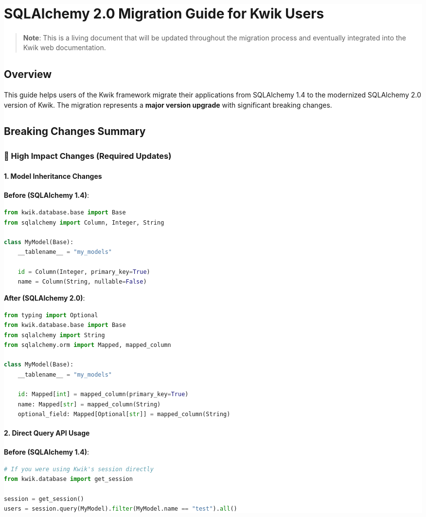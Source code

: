 # SQLAlchemy 2.0 Migration Guide for Kwik Users

> **Note**: This is a living document that will be updated throughout the migration process and eventually integrated into the Kwik web documentation.

## Overview

This guide helps users of the Kwik framework migrate their applications from SQLAlchemy 1.4 to the modernized SQLAlchemy 2.0 version of Kwik. The migration represents a **major version upgrade** with significant breaking changes.

## Breaking Changes Summary

### 🔴 High Impact Changes (Required Updates)

#### 1. Model Inheritance Changes
**Before (SQLAlchemy 1.4)**:
```python
from kwik.database.base import Base
from sqlalchemy import Column, Integer, String

class MyModel(Base):
    __tablename__ = "my_models"
    
    id = Column(Integer, primary_key=True)
    name = Column(String, nullable=False)
```

**After (SQLAlchemy 2.0)**:
```python
from typing import Optional
from kwik.database.base import Base
from sqlalchemy import String
from sqlalchemy.orm import Mapped, mapped_column

class MyModel(Base):
    __tablename__ = "my_models"
    
    id: Mapped[int] = mapped_column(primary_key=True)
    name: Mapped[str] = mapped_column(String)
    optional_field: Mapped[Optional[str]] = mapped_column(String)
```

#### 2. Direct Query API Usage
**Before (SQLAlchemy 1.4)**:
```python
# If you were using Kwik's session directly
from kwik.database import get_session

session = get_session()
users = session.query(MyModel).filter(MyModel.name == "test").all()
```
